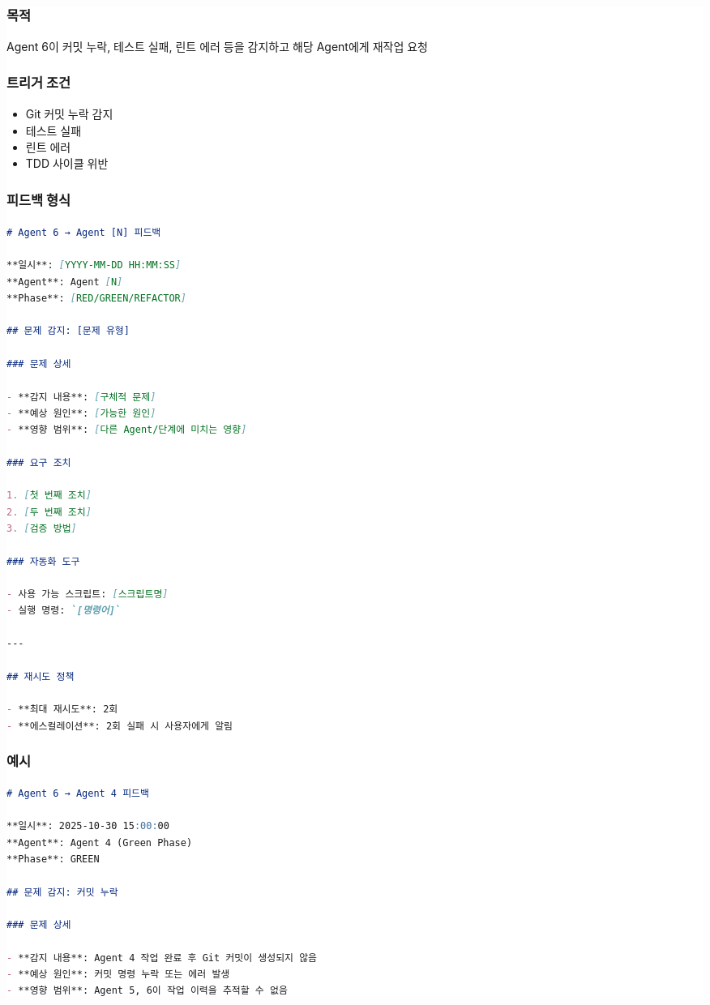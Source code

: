 ### 목적

Agent 6이 커밋 누락, 테스트 실패, 린트 에러 등을 감지하고 해당 Agent에게 재작업 요청

### 트리거 조건

- Git 커밋 누락 감지
- 테스트 실패
- 린트 에러
- TDD 사이클 위반

### 피드백 형식

```markdown
# Agent 6 → Agent [N] 피드백

**일시**: [YYYY-MM-DD HH:MM:SS]
**Agent**: Agent [N]
**Phase**: [RED/GREEN/REFACTOR]

## 문제 감지: [문제 유형]

### 문제 상세

- **감지 내용**: [구체적 문제]
- **예상 원인**: [가능한 원인]
- **영향 범위**: [다른 Agent/단계에 미치는 영향]

### 요구 조치

1. [첫 번째 조치]
2. [두 번째 조치]
3. [검증 방법]

### 자동화 도구

- 사용 가능 스크립트: [스크립트명]
- 실행 명령: `[명령어]`

---

## 재시도 정책

- **최대 재시도**: 2회
- **에스컬레이션**: 2회 실패 시 사용자에게 알림
```

### 예시

```markdown
# Agent 6 → Agent 4 피드백

**일시**: 2025-10-30 15:00:00
**Agent**: Agent 4 (Green Phase)
**Phase**: GREEN

## 문제 감지: 커밋 누락

### 문제 상세

- **감지 내용**: Agent 4 작업 완료 후 Git 커밋이 생성되지 않음
- **예상 원인**: 커밋 명령 누락 또는 에러 발생
- **영향 범위**: Agent 5, 6이 작업 이력을 추적할 수 없음

```